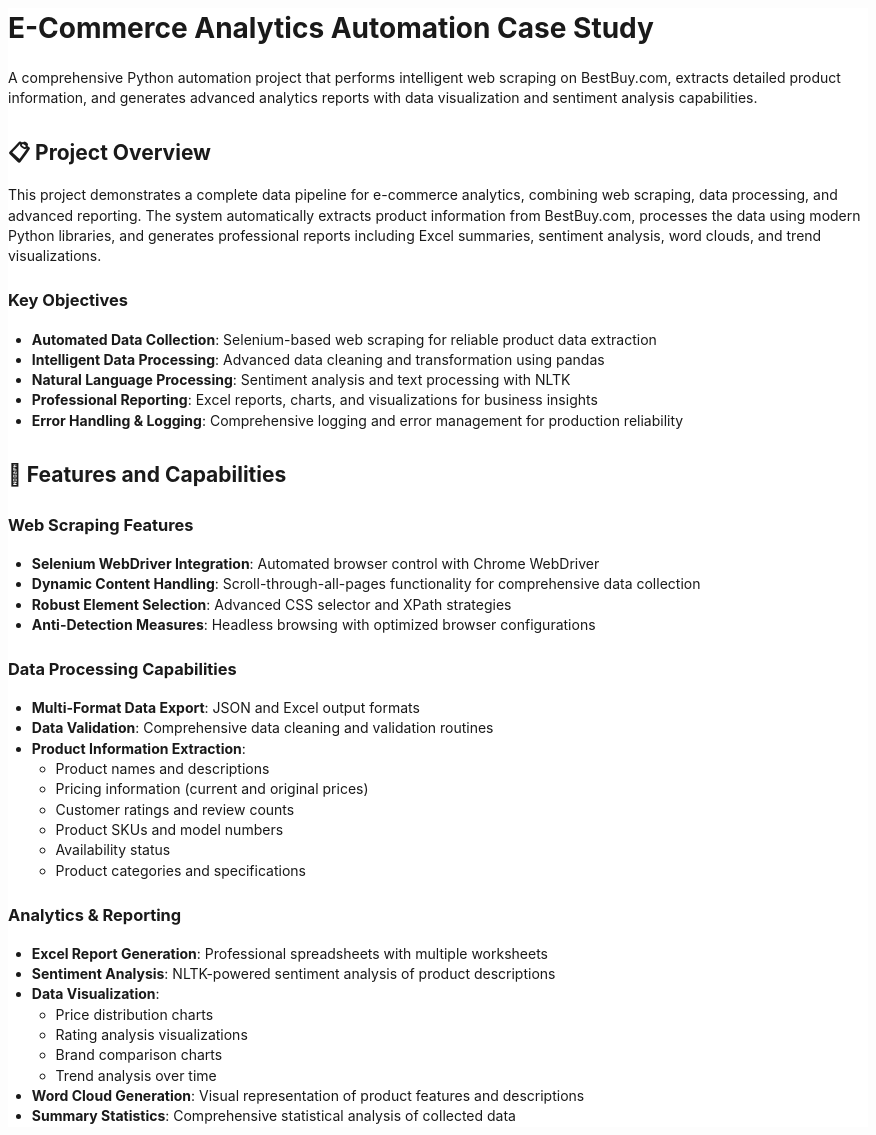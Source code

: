 # E-Commerce Analytics Automation Case Study

A comprehensive Python automation project that performs intelligent web scraping on BestBuy.com, extracts detailed product information, and generates advanced analytics reports with data visualization and sentiment analysis capabilities.

## 📋 Project Overview

This project demonstrates a complete data pipeline for e-commerce analytics, combining web scraping, data processing, and advanced reporting. The system automatically extracts product information from BestBuy.com, processes the data using modern Python libraries, and generates professional reports including Excel summaries, sentiment analysis, word clouds, and trend visualizations.

### Key Objectives

- **Automated Data Collection**: Selenium-based web scraping for reliable product data extraction
- **Intelligent Data Processing**: Advanced data cleaning and transformation using pandas
- **Natural Language Processing**: Sentiment analysis and text processing with NLTK
- **Professional Reporting**: Excel reports, charts, and visualizations for business insights
- **Error Handling & Logging**: Comprehensive logging and error management for production reliability

## 🚀 Features and Capabilities

### Web Scraping Features

- **Selenium WebDriver Integration**: Automated browser control with Chrome WebDriver
- **Dynamic Content Handling**: Scroll-through-all-pages functionality for comprehensive data collection
- **Robust Element Selection**: Advanced CSS selector and XPath strategies
- **Anti-Detection Measures**: Headless browsing with optimized browser configurations

### Data Processing Capabilities

- **Multi-Format Data Export**: JSON and Excel output formats
- **Data Validation**: Comprehensive data cleaning and validation routines
- **Product Information Extraction**:
  - Product names and descriptions
  - Pricing information (current and original prices)
  - Customer ratings and review counts
  - Product SKUs and model numbers
  - Availability status
  - Product categories and specifications

### Analytics & Reporting

- **Excel Report Generation**: Professional spreadsheets with multiple worksheets
- **Sentiment Analysis**: NLTK-powered sentiment analysis of product descriptions
- **Data Visualization**:
  - Price distribution charts
  - Rating analysis visualizations
  - Brand comparison charts
  - Trend analysis over time
- **Word Cloud Generation**: Visual representation of product features and descriptions
- **Summary Statistics**: Comprehensive statistical analysis of collected data

